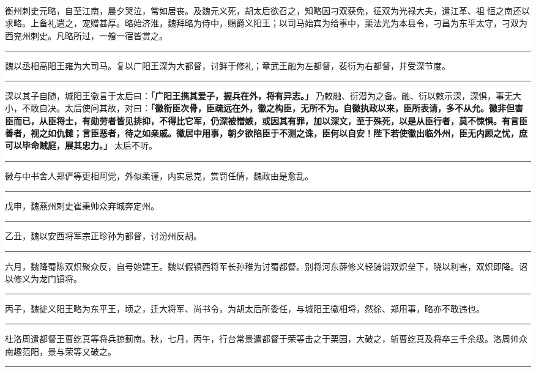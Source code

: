 ![](assets/audios/151/17.mp3)

衡州刺史元略，自至江南，晨夕哭泣，常如居丧。及魏元义死，胡太后欲召之，知略因刁双获免，征双为光禄大夫，遣江革、祖 恒之南还以求略。上备礼遣之，宠赠甚厚。略始济淮，魏拜略为侍中，赐爵义阳王；以司马始宾为给事中，栗法光为本县令，刁昌为东平太守，刁双为西兖州刺史。凡略所过，一飧一宿皆赏之。

---

![](assets/audios/151/18.mp3)

魏以丞相高阳王雍为大司马。复以广阳王深为大都督，讨鲜于修礼；章武王融为左都督，裴衍为右都督，并受深节度。

---

![](assets/audios/151/19.mp3)

深以其子自随，城阳王徽言于太后曰：__「广阳王携其爱子，握兵在外，将有异志。」__ 乃敕融、衍潜为之备。融、衍以敕示深，深惧，事无大小，不敢自决。太后使问其故，对曰：__「徽衔臣次骨，臣疏远在外，徽之构臣，无所不为。自徽执政以来，臣所表请，多不从允。徽非但害臣而已，从臣将士，有勋劳者皆见排抑，不得比它军，仍深被憎嫉，或因其有罪，加以深文，至于殊死，以是从臣行者，莫不悚惧。有言臣善者，视之如仇雠；言臣恶者，待之如亲戚。徽居中用事，朝夕欲陷臣于不测之诛，臣何以自安！陛下若使徽出临外州，臣无内顾之忧，庶可以毕命贼庭，展其忠力。」__ 太后不听。

---

![](assets/audios/151/20.mp3)

徽与中书舍人郑俨等更相阿党，外似柔谨，内实忌克，赏罚任情，魏政由是愈乱。

---

![](assets/audios/151/21.mp3)

戊申，魏燕州刺史崔秉帅众弃城奔定州。

---

![](assets/audios/151/22.mp3)

乙丑，魏以安西将军宗正珍孙为都督，讨汾州反胡。

---

![](assets/audios/151/23.mp3)

六月，魏降蜀陈双炽聚众反，自号始建王。魏以假镇西将军长孙稚为讨蜀都督。别将河东薛修义轻骑诣双炽垒下，晓以利害，双炽即降。诏以修义为龙门镇将。

---

![](assets/audios/151/24.mp3)

丙子，魏徙义阳王略为东平王，顷之，迁大将军、尚书令，为胡太后所委任，与城阳王徽相埒，然徐、郑用事，略亦不敢违也。

---

![](assets/audios/151/25.mp3)

杜洛周遣都督王曹纥真等将兵掠蓟南。秋，七月，丙午，行台常景遣都督于荣等击之于栗园，大破之，斩曹纥真及将卒三千余级。洛周帅众南趣范阳，景与荣等又破之。

---

